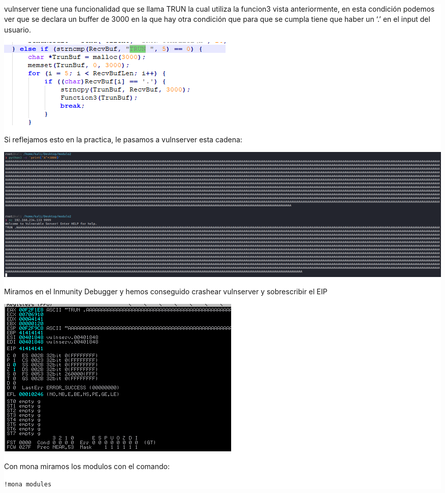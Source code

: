 vulnserver tiene una funcionalidad que se llama TRUN la cual utiliza la funcion3 vista anteriormente, en esta condición podemos ver que se declara un buffer de 3000 en la que hay otra condición que para que se cumpla tiene que haber un ‘.’ en el input del usuario.

![Untitled](/assets/images/Buffer-Overflow-byp-dep/Untitled%202.png)

Si reflejamos esto en la practica, le pasamos a vulnserver esta cadena:

![Untitled](/assets/images/Buffer-Overflow-byp-dep/Untitled%203.png)

Miramos en el Inmunity Debugger y hemos conseguido crashear vulnserver y sobrescribir el EIP

![Untitled](/assets/images/Buffer-Overflow-byp-dep/Untitled%204.png)

Con mona miramos los modulos con el comando:

`!mona modules`
